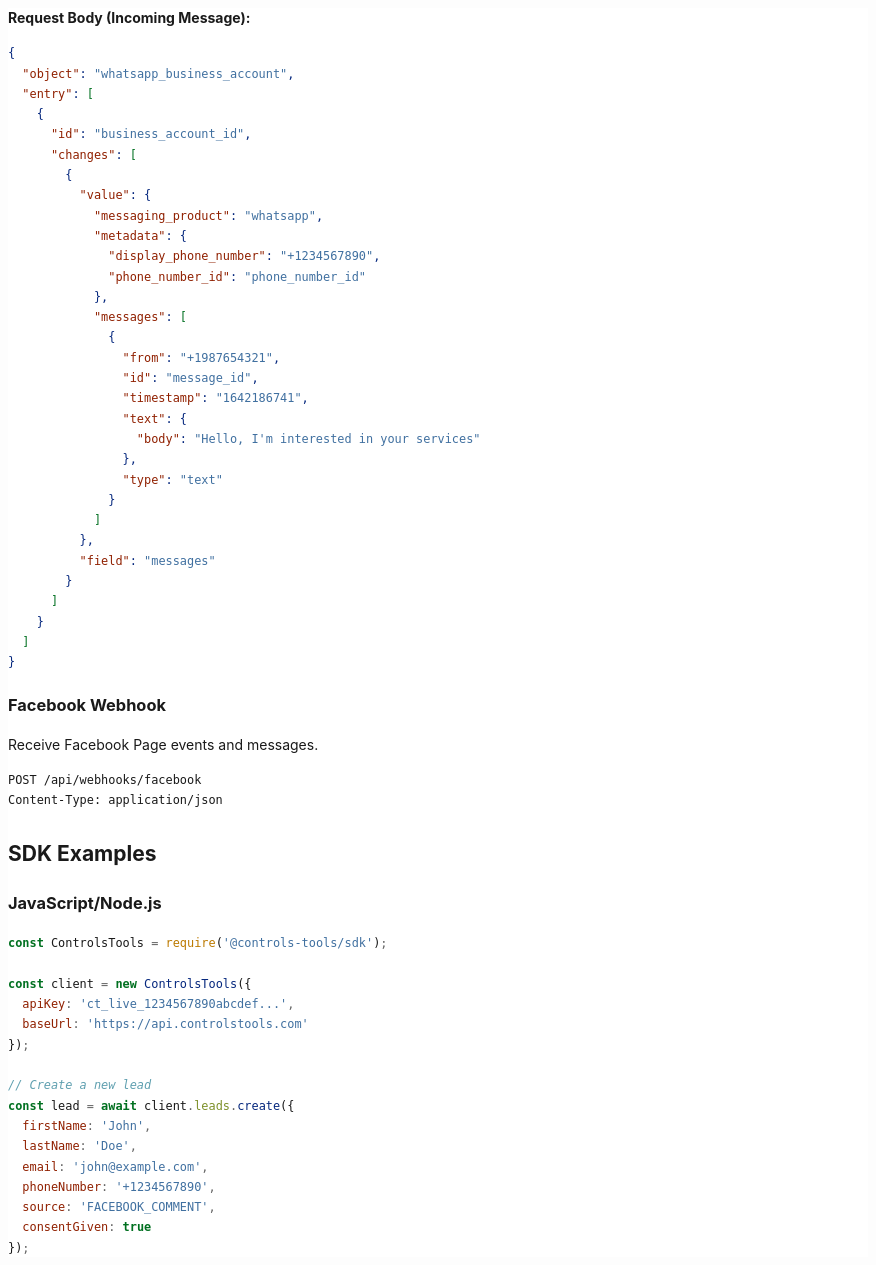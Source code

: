 **Request Body (Incoming Message):**
```json
{
  "object": "whatsapp_business_account",
  "entry": [
    {
      "id": "business_account_id",
      "changes": [
        {
          "value": {
            "messaging_product": "whatsapp",
            "metadata": {
              "display_phone_number": "+1234567890",
              "phone_number_id": "phone_number_id"
            },
            "messages": [
              {
                "from": "+1987654321",
                "id": "message_id",
                "timestamp": "1642186741",
                "text": {
                  "body": "Hello, I'm interested in your services"
                },
                "type": "text"
              }
            ]
          },
          "field": "messages"
        }
      ]
    }
  ]
}
```

### Facebook Webhook
Receive Facebook Page events and messages.

```http
POST /api/webhooks/facebook
Content-Type: application/json
```

## SDK Examples

### JavaScript/Node.js
```javascript
const ControlsTools = require('@controls-tools/sdk');

const client = new ControlsTools({
  apiKey: 'ct_live_1234567890abcdef...',
  baseUrl: 'https://api.controlstools.com'
});

// Create a new lead
const lead = await client.leads.create({
  firstName: 'John',
  lastName: 'Doe',
  email: 'john@example.com',
  phoneNumber: '+1234567890',
  source: 'FACEBOOK_COMMENT',
  consentGiven: true
});

```